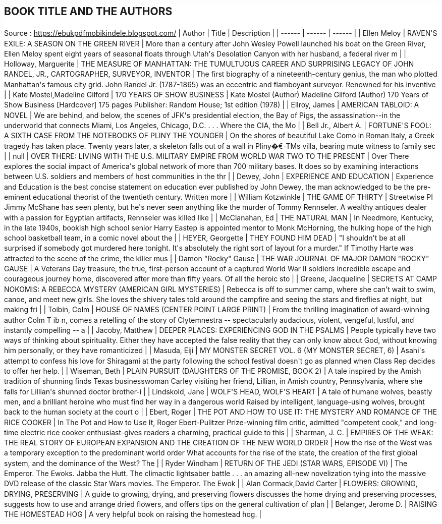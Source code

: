## BOOK TITLE AND THE AUTHORS
Source : https://ebukpdfmobikindele.blogspot.com/
| Author | Title | Description |
| ------ | ------ | ------ |
| Ellen Meloy | RAVEN'S EXILE: A SEASON ON THE GREEN RIVER | More than a century after John Wesley Powell launched his boat on the Green River, Ellen Meloy spent eight years of seasonal floats through Utah's Desolation Canyon with her husband, a federal river m |
| Holloway, Marguerite | THE MEASURE OF MANHATTAN: THE TUMULTUOUS CAREER AND SURPRISING LEGACY OF JOHN RANDEL, JR., CARTOGRAPHER, SURVEYOR, INVENTOR |  The first biography of a nineteenth-century genius, the man who plotted Manhattan's famous city grid.  John Randel Jr. (1787-1865) was an eccentric and flamboyant surveyor. Renowned for his inventive |
| Kate Mostel,Madeline Gilford | 170 YEARS OF SHOW BUSINESS | Kate Mostel (Author) Madeline Gilford (Author) 170 Years of Show Business [Hardcover] 175 pages Publisher: Random House; 1st edition (1978) |
| Ellroy, James | AMERICAN TABLOID: A NOVEL | We are behind, and below, the scenes of JFK's presidential election, the Bay of Pigs, the assassination--in the underworld that connects Miami, Los Angeles, Chicago, D.C. . . .   Where the CIA, the Mo |
| Bell Jr., Albert A. | FORTUNE'S FOOL: A SIXTH CASE FROM THE NOTEBOOKS OF PLINY THE YOUNGER | On the shores of beautiful Lake Como in Roman Italy, a Greek tragedy has taken place. Twenty years later, a skeleton falls out of a wall in Pliny�&#x20ac;-TMs villa, bearing mute witness to family sec |
| null | OVER THERE: LIVING WITH THE U.S. MILITARY EMPIRE FROM WORLD WAR TWO TO THE PRESENT | Over There explores the social impact of America's global network of more than 700 military bases. It does so by examining interactions between U.S. soldiers and members of host communities in the thr |
| Dewey, John | EXPERIENCE AND EDUCATION | Experience and Education is the best concise statement on education ever published by John Dewey, the man acknowledged to be the pre-eminent educational theorist of the twentieth century. Written more |
| William Kotzwinkle | THE GAME OF THIRTY | Streetwise PI Jimmy McShane has seen plenty, but he's never seen anything like the murder of Tommy Rennseler. A wealthy antiques dealer with a passion for Egyptian artifacts, Rennseler was killed like |
| McClanahan, Ed | THE NATURAL MAN | In Needmore, Kentucky, in the late 1940s, bookish high school senior Harry Eastep is appointed mentor to Monk McHorning, the hulking hope of the high school basketball team, in a comic novel about the |
| HEYER, Georgette | THEY FOUND HIM DEAD | "I shouldn't be at all surprised if somebody got murdered here tonight. It's absolutely the right sort of layout for a murder." If Timothy Harte was attracted to the scene of the crime, the killer mus |
| Damon "Rocky" Gause | THE WAR JOURNAL OF MAJOR DAMON "ROCKY" GAUSE | A Veterans Day treasure, the true, first-person account of a captured World War II soldiers incredible escape and courageous journey home, discovered after more than fifty years. Of all the heroic sto |
| Greene, Jacqueline | SECRETS AT CAMP NOKOMIS: A REBECCA MYSTERY (AMERICAN GIRL MYSTERIES) | Rebecca is off to summer camp, where she can't wait to swim, canoe, and meet new girls. She loves the shivery tales told around the campfire and seeing the stars and fireflies at night, but making fri |
| Toibin, Colm | HOUSE OF NAMES (CENTER POINT LARGE PRINT) | From the thrilling imagination of award-winning author Colm T ib n, comes a retelling of the story of Clytemnestra -- spectacularly audacious, violent, vengeful, lustful, and instantly compelling -- a |
| Jacoby, Matthew | DEEPER PLACES: EXPERIENCING GOD IN THE PSALMS | People typically have two ways of thinking about spirituality. Either they have accepted the false reality that they can only know about God, without knowing him personally, or they have romanticized  |
| Masuda, Eiji | MY MONSTER SECRET VOL. 6 (MY MONSTER SECRET, 6) | Asahi's attempt to confess his love for Shiragami at the party following the school festival doesn't go as planned when Class Rep decides to offer her help. |
| Wiseman, Beth | PLAIN PURSUIT (DAUGHTERS OF THE PROMISE, BOOK 2) | A tale inspired by the Amish tradition of shunning finds Texas businesswoman Carley visiting her friend, Lillian, in Amish country, Pennsylvania, where she falls for Lillian's shunned doctor brother-i |
| Lindskold, Jane | WOLF'S HEAD, WOLF'S HEART | A tale of humane wolves, beastly men, and a brilliant heroine who must find her way in a dangerous world  Raised by intelligent, language-using wolves, brought back to the human society at the court o |
| Ebert, Roger | THE POT AND HOW TO USE IT: THE MYSTERY AND ROMANCE OF THE RICE COOKER | In The Pot and How to Use It, Roger Ebert-Pulitzer Prize-winning film critic, admitted "competent cook," and long-time electric rice cooker enthusiast-gives readers a charming, practical guide to this |
| Sharman, J. C. | EMPIRES OF THE WEAK: THE REAL STORY OF EUROPEAN EXPANSION AND THE CREATION OF THE NEW WORLD ORDER |  How the rise of the West was a temporary exception to the predominant world order  What accounts for the rise of the state, the creation of the first global system, and the dominance of the West? The |
| Ryder Windham | RETURN OF THE JEDI (STAR WARS, EPISODE VI) | The Emperor. The Ewoks. Jabba the Hutt. The climactic lightsaber battle . . . an amazing all-new novelization tying into the massive DVD release of the classic Star Wars movies.  The Emperor. The Ewok |
| Alan Cormack,David Carter | FLOWERS: GROWING, DRYING, PRESERVING | A guide to growing, drying, and preserving flowers discusses the home drying and preserving processes, suggests how to use and arrange dried flowers, and offers tips on the general cultivation of plan |
| Belanger, Jerome D. | RAISING THE HOMESTEAD HOG | A very helpful book on raising the homestead hog. |